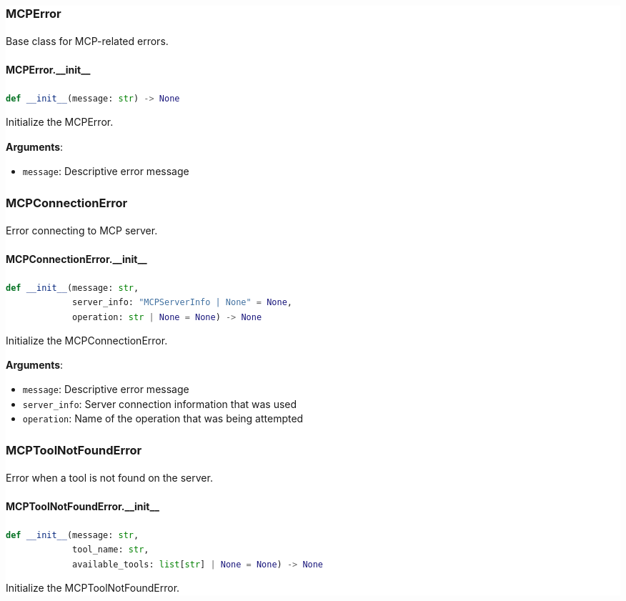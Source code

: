 ### MCPError

Base class for MCP-related errors.

<a id="haystack_integrations.tools.mcp.mcp_tool.MCPError.__init__"></a>

#### MCPError.\_\_init\_\_

```python
def __init__(message: str) -> None
```

Initialize the MCPError.

**Arguments**:

- `message`: Descriptive error message

<a id="haystack_integrations.tools.mcp.mcp_tool.MCPConnectionError"></a>

### MCPConnectionError

Error connecting to MCP server.

<a id="haystack_integrations.tools.mcp.mcp_tool.MCPConnectionError.__init__"></a>

#### MCPConnectionError.\_\_init\_\_

```python
def __init__(message: str,
             server_info: "MCPServerInfo | None" = None,
             operation: str | None = None) -> None
```

Initialize the MCPConnectionError.

**Arguments**:

- `message`: Descriptive error message
- `server_info`: Server connection information that was used
- `operation`: Name of the operation that was being attempted

<a id="haystack_integrations.tools.mcp.mcp_tool.MCPToolNotFoundError"></a>

### MCPToolNotFoundError

Error when a tool is not found on the server.

<a id="haystack_integrations.tools.mcp.mcp_tool.MCPToolNotFoundError.__init__"></a>

#### MCPToolNotFoundError.\_\_init\_\_

```python
def __init__(message: str,
             tool_name: str,
             available_tools: list[str] | None = None) -> None
```

Initialize the MCPToolNotFoundError.
